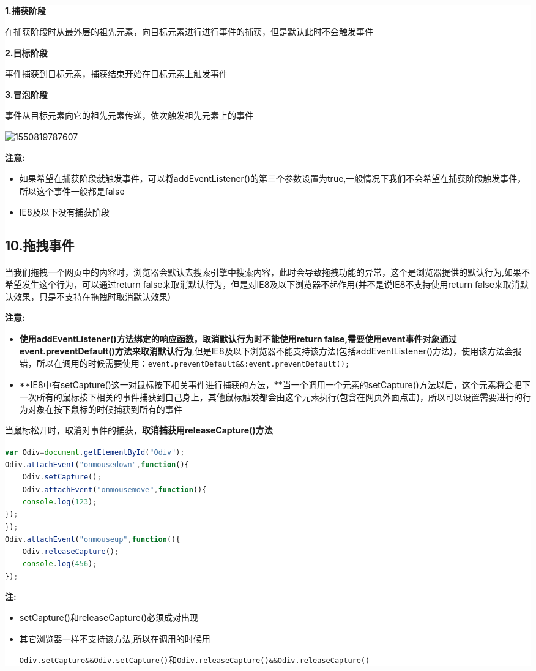 **1.捕获阶段**

在捕获阶段时从最外层的祖先元素，向目标元素进行进行事件的捕获，但是默认此时不会触发事件

**2.目标阶段**

事件捕获到目标元素，捕获结束开始在目标元素上触发事件

**3.冒泡阶段**

事件从目标元素向它的祖先元素传递，依次触发祖先元素上的事件

![1550819787607](C:\Users\asus\AppData\Roaming\Typora\typora-user-images\1550819787607.png)

**注意:**

- 如果希望在捕获阶段就触发事件，可以将addEventListener()的第三个参数设置为true,一般情况下我们不会希望在捕获阶段触发事件，所以这个事件一般都是false

- IE8及以下没有捕获阶段




## 10.拖拽事件

当我们拖拽一个网页中的内容时，浏览器会默认去搜索引擎中搜索内容，此时会导致拖拽功能的异常，这个是浏览器提供的默认行为,如果不希望发生这个行为，可以通过return false来取消默认行为，但是对IE8及以下浏览器不起作用(并不是说IE8不支持使用return false来取消默认效果，只是不支持在拖拽时取消默认效果)

**注意:**

- **使用addEventListener()方法绑定的响应函数，取消默认行为时不能使用return false,需要使用event事件对象通过event.preventDefault()方法来取消默认行为**,但是IE8及以下浏览器不能支持该方法(包括addEventListener()方法)，使用该方法会报错，所以在调用的时候需要使用：`event.preventDefault&&:event.preventDefault();`

-  **IE8中有setCapture()这一对鼠标按下相关事件进行捕获的方法，**当一个调用一个元素的setCapture()方法以后，这个元素将会把下一次所有的鼠标按下相关的事件捕获到自己身上，其他鼠标触发都会由这个元素执行(包含在网页外面点击)，所以可以设置需要进行的行为对象在按下鼠标的时候捕获到所有的事件

  当鼠标松开时，取消对事件的捕获，**取消捕获用releaseCapture()方法**

  ```js
  var Odiv=document.getElementById("Odiv");
  Odiv.attachEvent("onmousedown",function(){
      Odiv.setCapture();
      Odiv.attachEvent("onmousemove",function(){
      console.log(123);
  });
  });
  Odiv.attachEvent("onmouseup",function(){
      Odiv.releaseCapture();
      console.log(456);
  });
  ```

  **注:**

  - setCapture()和releaseCapture()必须成对出现

  - 其它浏览器一样不支持该方法,所以在调用的时候用

    `Odiv.setCapture&&Odiv.setCapture()`和`Odiv.releaseCapture()&&Odiv.releaseCapture()`
